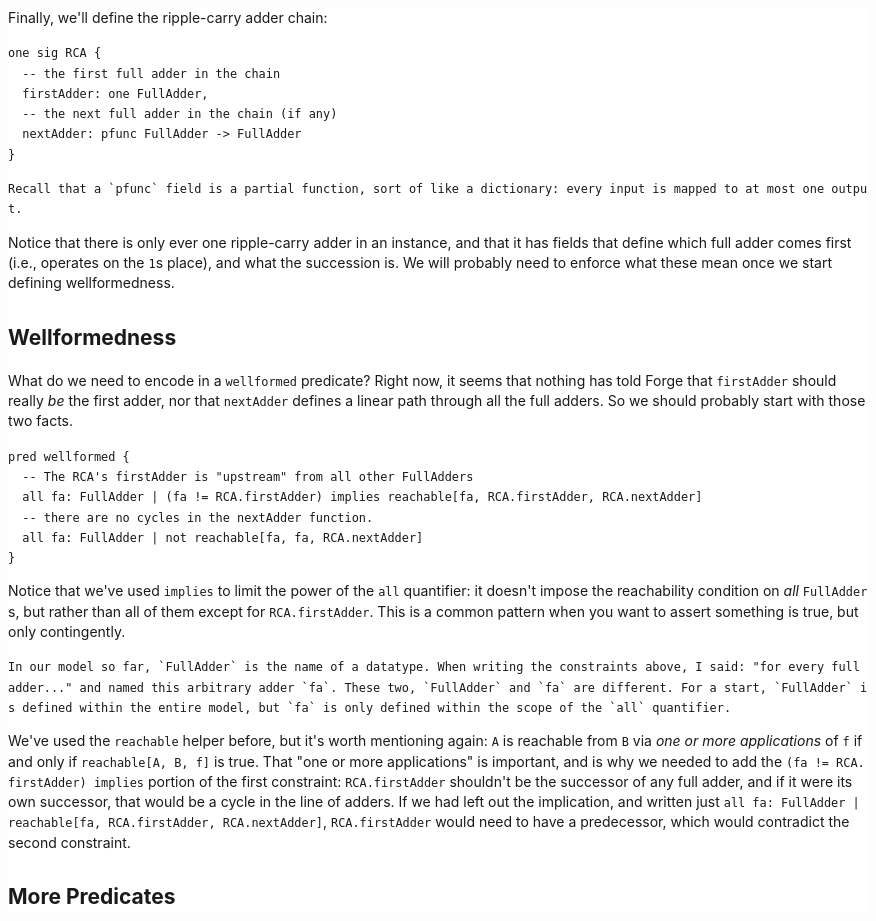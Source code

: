 Finally, we'll define the ripple-carry adder chain:

~~~forge,editable
one sig RCA {
  -- the first full adder in the chain
  firstAdder: one FullAdder,
  -- the next full adder in the chain (if any)
  nextAdder: pfunc FullAdder -> FullAdder
}
~~~

~~~admonish note title="Reminder"
Recall that a `pfunc` field is a partial function, sort of like a dictionary: every input is mapped to at most one output. 
~~~

Notice that there is only ever one ripple-carry adder in an instance, and that it has fields that define which full adder comes first (i.e., operates on the `1`s place), and what the succession is. We will probably need to enforce what these mean once we start defining wellformedness. 

## Wellformedness

What do we need to encode in a `wellformed` predicate? Right now, it seems that nothing has told Forge that `firstAdder` should really _be_ the first adder, nor that `nextAdder` defines a linear path through all the full adders. So we should probably start with those two facts. 

```forge,editable
pred wellformed {
  -- The RCA's firstAdder is "upstream" from all other FullAdders
  all fa: FullAdder | (fa != RCA.firstAdder) implies reachable[fa, RCA.firstAdder, RCA.nextAdder]
  -- there are no cycles in the nextAdder function.
  all fa: FullAdder | not reachable[fa, fa, RCA.nextAdder]  
}
```

Notice that we've used `implies` to limit the power of the `all` quantifier: it doesn't impose the reachability condition on _all_ `FullAdder`s, but rather than all of them except for `RCA.firstAdder`. This is a common pattern when you want to assert something is true, but only contingently. 

~~~admonish tip title="Case sensitivity and variable names"
In our model so far, `FullAdder` is the name of a datatype. When writing the constraints above, I said: "for every full adder..." and named this arbitrary adder `fa`. These two, `FullAdder` and `fa` are different. For a start, `FullAdder` is defined within the entire model, but `fa` is only defined within the scope of the `all` quantifier. 
~~~

We've used the `reachable` helper before, but it's worth mentioning again: `A` is reachable from `B` via _one or more applications_ of `f` if and only if `reachable[A, B, f]` is true. That "one or more applications" is important, and is why we needed to add the `(fa != RCA.firstAdder) implies` portion of the first constraint: `RCA.firstAdder` shouldn't be the successor of any full adder, and if it were its own successor, that would be a cycle in the line of adders. If we had left out the implication, and written just `all fa: FullAdder | reachable[fa, RCA.firstAdder, RCA.nextAdder]`, `RCA.firstAdder` would need to have a predecessor, which would contradict the second constraint.

## More Predicates
